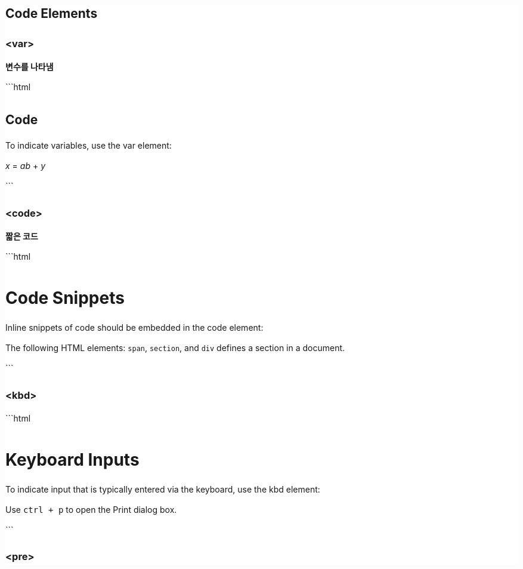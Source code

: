 
## Code Elements

### &#60;var&#62;

**변수를 나타냄**

<div class="code-example" markdown="1">
<iframe src="https://gekdev.github.io/docs/bootstrap/basic_comp/example/bt_ty_var.html" height="150" width="700" style="border:none;" title="bt heading example"></iframe>
</div>
```html
<div class="container">
  <h2>Code</h2>    
      
  <p>To indicate variables, use the var element:</p>
  <p><var>x</var> = <var>a</var><var>b</var> + <var>y</var></p>

</div>
```

### &#60;code&#62;

**짧은 코드**

<div class="code-example" markdown="1">
<iframe src="https://gekdev.github.io/docs/bootstrap/basic_comp/example/bt_ty_code.html" height="150" width="700" style="border:none;" title="bt heading example"></iframe>
</div>
```html
<div class="container">
  <h1>Code Snippets</h1>
  <p>Inline snippets of code should be embedded in the code element:</p>
  <p>The following HTML elements: <code>span</code>, <code>section</code>, and <code>div</code> defines a section in a document.</p>
</div>
```

### &#60;kbd&#62;

<div class="code-example" markdown="1">
<iframe src="https://gekdev.github.io/docs/bootstrap/basic_comp/example/bt_ty_kbd.html" height="150" width="700" style="border:none;" title="bt heading example"></iframe>
</div>
```html
<div class="container">
  <h1>Keyboard Inputs</h1>
  <p>To indicate input that is typically entered via the keyboard, use the kbd element:</p>
  <p>Use <kbd>ctrl + p</kbd> to open the Print dialog box.</p>
</div>
```

### &#60;pre&#62;
